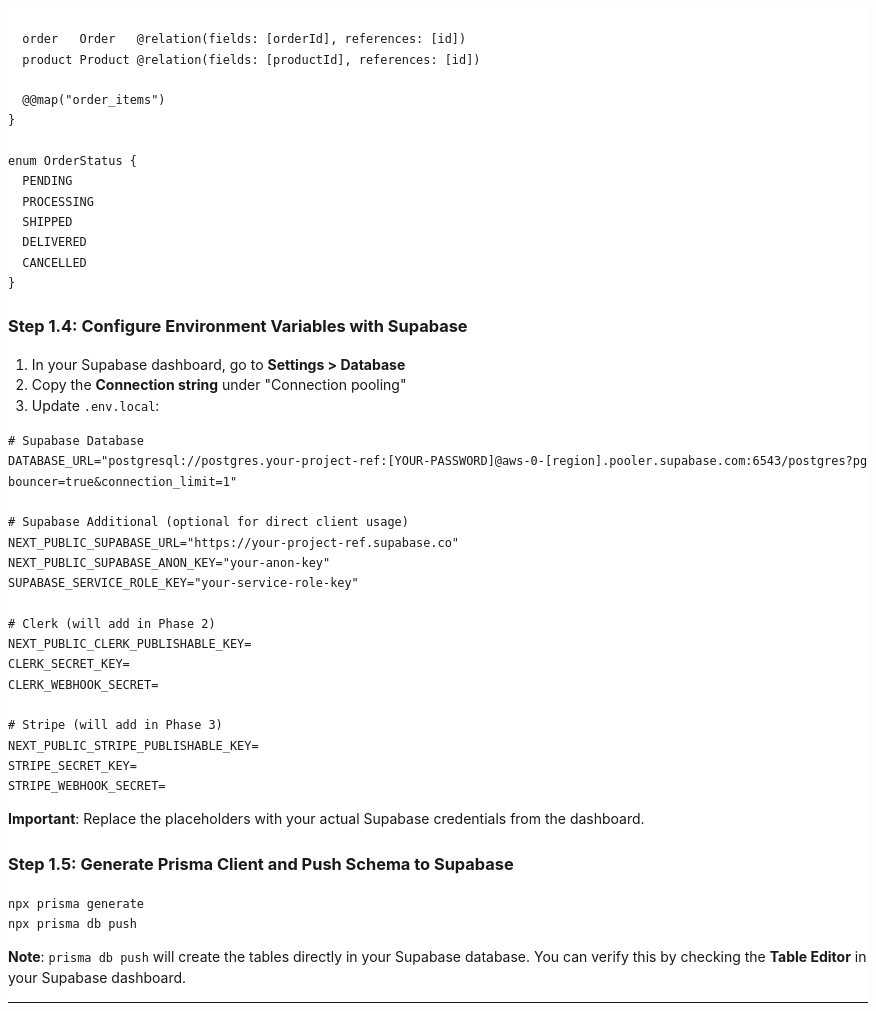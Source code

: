 ```prisma
  
  order   Order   @relation(fields: [orderId], references: [id])
  product Product @relation(fields: [productId], references: [id])
  
  @@map("order_items")
}

enum OrderStatus {
  PENDING
  PROCESSING
  SHIPPED
  DELIVERED
  CANCELLED
}
```

### Step 1.4: Configure Environment Variables with Supabase
1. In your Supabase dashboard, go to **Settings > Database**
2. Copy the **Connection string** under "Connection pooling"
3. Update `.env.local`:

```env
# Supabase Database
DATABASE_URL="postgresql://postgres.your-project-ref:[YOUR-PASSWORD]@aws-0-[region].pooler.supabase.com:6543/postgres?pgbouncer=true&connection_limit=1"

# Supabase Additional (optional for direct client usage)
NEXT_PUBLIC_SUPABASE_URL="https://your-project-ref.supabase.co"
NEXT_PUBLIC_SUPABASE_ANON_KEY="your-anon-key"
SUPABASE_SERVICE_ROLE_KEY="your-service-role-key"

# Clerk (will add in Phase 2)
NEXT_PUBLIC_CLERK_PUBLISHABLE_KEY=
CLERK_SECRET_KEY=
CLERK_WEBHOOK_SECRET=

# Stripe (will add in Phase 3)
NEXT_PUBLIC_STRIPE_PUBLISHABLE_KEY=
STRIPE_SECRET_KEY=
STRIPE_WEBHOOK_SECRET=
```

**Important**: Replace the placeholders with your actual Supabase credentials from the dashboard.

### Step 1.5: Generate Prisma Client and Push Schema to Supabase
```bash
npx prisma generate
npx prisma db push
```

**Note**: `prisma db push` will create the tables directly in your Supabase database. You can verify this by checking the **Table Editor** in your Supabase dashboard.

---